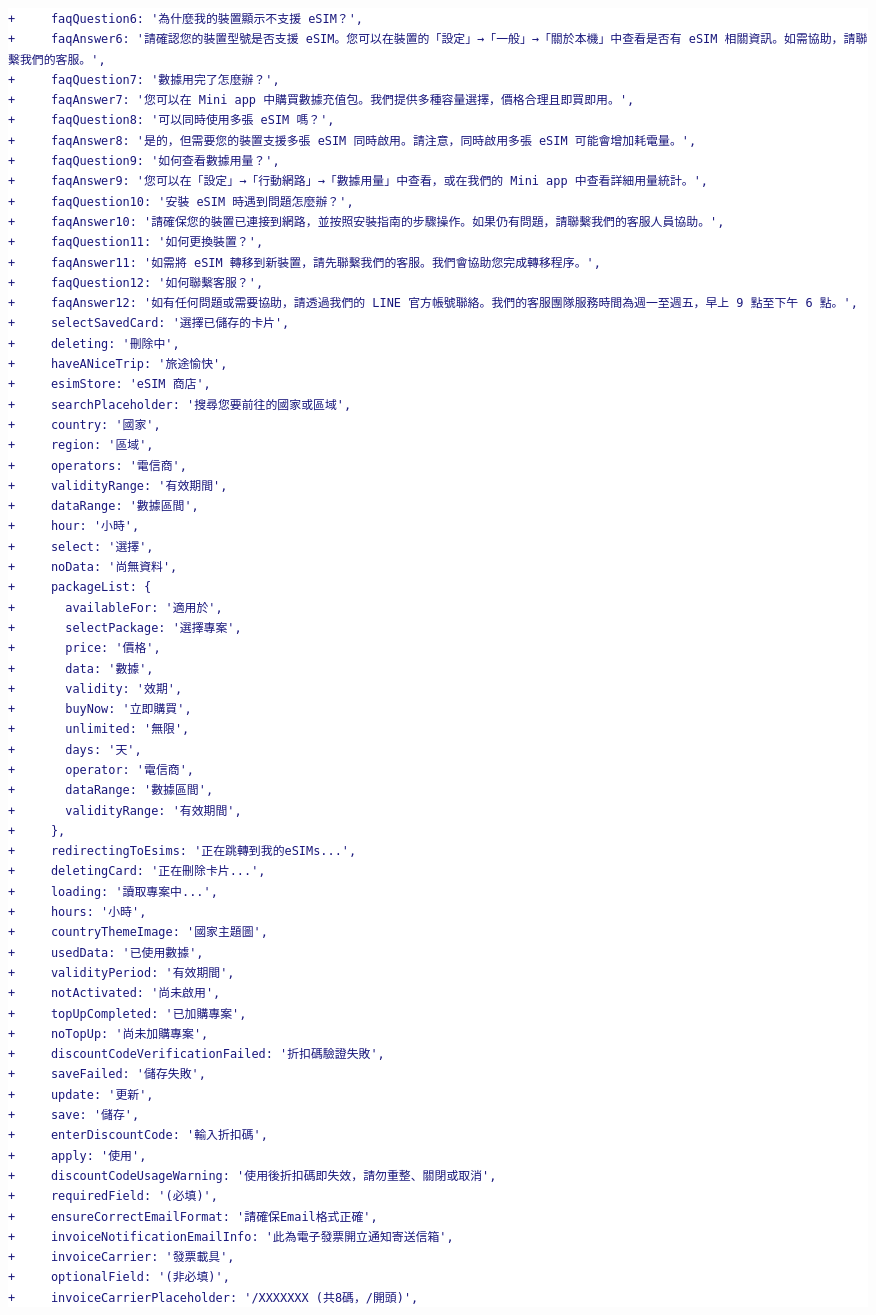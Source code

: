 ```diff
+     faqQuestion6: '為什麼我的裝置顯示不支援 eSIM？',
+     faqAnswer6: '請確認您的裝置型號是否支援 eSIM。您可以在裝置的「設定」→「一般」→「關於本機」中查看是否有 eSIM 相關資訊。如需協助，請聯繫我們的客服。',
+     faqQuestion7: '數據用完了怎麼辦？',
+     faqAnswer7: '您可以在 Mini app 中購買數據充值包。我們提供多種容量選擇，價格合理且即買即用。',
+     faqQuestion8: '可以同時使用多張 eSIM 嗎？',
+     faqAnswer8: '是的，但需要您的裝置支援多張 eSIM 同時啟用。請注意，同時啟用多張 eSIM 可能會增加耗電量。',
+     faqQuestion9: '如何查看數據用量？',
+     faqAnswer9: '您可以在「設定」→「行動網路」→「數據用量」中查看，或在我們的 Mini app 中查看詳細用量統計。',
+     faqQuestion10: '安裝 eSIM 時遇到問題怎麼辦？',
+     faqAnswer10: '請確保您的裝置已連接到網路，並按照安裝指南的步驟操作。如果仍有問題，請聯繫我們的客服人員協助。',
+     faqQuestion11: '如何更換裝置？',
+     faqAnswer11: '如需將 eSIM 轉移到新裝置，請先聯繫我們的客服。我們會協助您完成轉移程序。',
+     faqQuestion12: '如何聯繫客服？',
+     faqAnswer12: '如有任何問題或需要協助，請透過我們的 LINE 官方帳號聯絡。我們的客服團隊服務時間為週一至週五，早上 9 點至下午 6 點。',
+     selectSavedCard: '選擇已儲存的卡片',
+     deleting: '刪除中',
+     haveANiceTrip: '旅途愉快',
+     esimStore: 'eSIM 商店',
+     searchPlaceholder: '搜尋您要前往的國家或區域',
+     country: '國家',
+     region: '區域',
+     operators: '電信商',
+     validityRange: '有效期間',
+     dataRange: '數據區間',
+     hour: '小時',
+     select: '選擇',
+     noData: '尚無資料',
+     packageList: {
+       availableFor: '適用於',
+       selectPackage: '選擇專案',
+       price: '價格',
+       data: '數據',
+       validity: '效期',
+       buyNow: '立即購買',
+       unlimited: '無限',
+       days: '天',
+       operator: '電信商',
+       dataRange: '數據區間',
+       validityRange: '有效期間',
+     },
+     redirectingToEsims: '正在跳轉到我的eSIMs...',
+     deletingCard: '正在刪除卡片...',
+     loading: '讀取專案中...',
+     hours: '小時',
+     countryThemeImage: '國家主題圖',
+     usedData: '已使用數據',
+     validityPeriod: '有效期間',
+     notActivated: '尚未啟用',
+     topUpCompleted: '已加購專案',
+     noTopUp: '尚未加購專案',
+     discountCodeVerificationFailed: '折扣碼驗證失敗',
+     saveFailed: '儲存失敗',
+     update: '更新',
+     save: '儲存',
+     enterDiscountCode: '輸入折扣碼',
+     apply: '使用',
+     discountCodeUsageWarning: '使用後折扣碼即失效，請勿重整、關閉或取消',
+     requiredField: '(必填)',
+     ensureCorrectEmailFormat: '請確保Email格式正確',
+     invoiceNotificationEmailInfo: '此為電子發票開立通知寄送信箱',
+     invoiceCarrier: '發票載具',
+     optionalField: '(非必填)',
+     invoiceCarrierPlaceholder: '/XXXXXXX (共8碼，/開頭)',
```